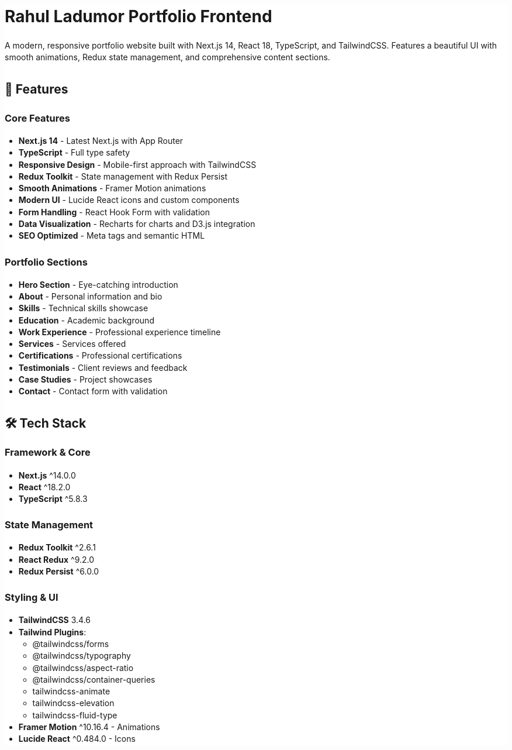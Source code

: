 # Rahul Ladumor Portfolio Frontend

A modern, responsive portfolio website built with Next.js 14, React 18, TypeScript, and TailwindCSS. Features a beautiful UI with smooth animations, Redux state management, and comprehensive content sections.

## 🚀 Features

### Core Features
- **Next.js 14** - Latest Next.js with App Router
- **TypeScript** - Full type safety
- **Responsive Design** - Mobile-first approach with TailwindCSS
- **Redux Toolkit** - State management with Redux Persist
- **Smooth Animations** - Framer Motion animations
- **Modern UI** - Lucide React icons and custom components
- **Form Handling** - React Hook Form with validation
- **Data Visualization** - Recharts for charts and D3.js integration
- **SEO Optimized** - Meta tags and semantic HTML

### Portfolio Sections
- **Hero Section** - Eye-catching introduction
- **About** - Personal information and bio
- **Skills** - Technical skills showcase
- **Education** - Academic background
- **Work Experience** - Professional experience timeline
- **Services** - Services offered
- **Certifications** - Professional certifications
- **Testimonials** - Client reviews and feedback
- **Case Studies** - Project showcases
- **Contact** - Contact form with validation

## 🛠️ Tech Stack

### Framework & Core
- **Next.js** ^14.0.0
- **React** ^18.2.0
- **TypeScript** ^5.8.3

### State Management
- **Redux Toolkit** ^2.6.1
- **React Redux** ^9.2.0
- **Redux Persist** ^6.0.0

### Styling & UI
- **TailwindCSS** 3.4.6
- **Tailwind Plugins**:
  - @tailwindcss/forms
  - @tailwindcss/typography
  - @tailwindcss/aspect-ratio
  - @tailwindcss/container-queries
  - tailwindcss-animate
  - tailwindcss-elevation
  - tailwindcss-fluid-type
- **Framer Motion** ^10.16.4 - Animations
- **Lucide React** ^0.484.0 - Icons
